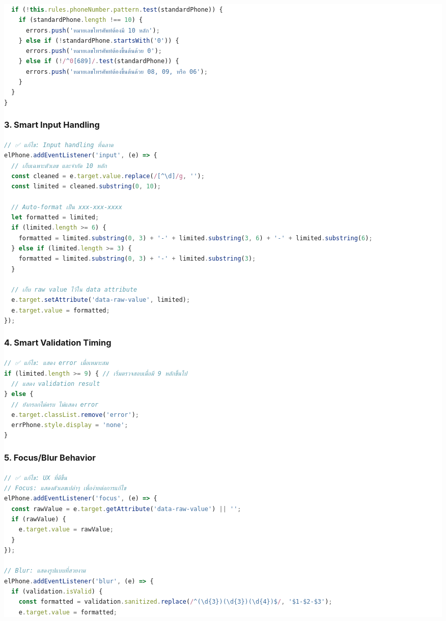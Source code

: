 ```javascript
  if (!this.rules.phoneNumber.pattern.test(standardPhone)) {
    if (standardPhone.length !== 10) {
      errors.push('หมายเลขโทรศัพท์ต้องมี 10 หลัก');
    } else if (!standardPhone.startsWith('0')) {
      errors.push('หมายเลขโทรศัพท์ต้องขึ้นต้นด้วย 0');
    } else if (!/^0[689]/.test(standardPhone)) {
      errors.push('หมายเลขโทรศัพท์ต้องขึ้นต้นด้วย 08, 09, หรือ 06');
    }
  }
}
```

### **3. Smart Input Handling**
```javascript
// ✅ แก้ไข: Input handling ที่ฉลาด
elPhone.addEventListener('input', (e) => {
  // เก็บเฉพาะตัวเลข และจำกัด 10 หลัก
  const cleaned = e.target.value.replace(/[^\d]/g, '');
  const limited = cleaned.substring(0, 10);
  
  // Auto-format เป็น xxx-xxx-xxxx
  let formatted = limited;
  if (limited.length >= 6) {
    formatted = limited.substring(0, 3) + '-' + limited.substring(3, 6) + '-' + limited.substring(6);
  } else if (limited.length >= 3) {
    formatted = limited.substring(0, 3) + '-' + limited.substring(3);
  }
  
  // เก็บ raw value ไว้ใน data attribute
  e.target.setAttribute('data-raw-value', limited);
  e.target.value = formatted;
});
```

### **4. Smart Validation Timing**
```javascript
// ✅ แก้ไข: แสดง error เมื่อเหมาะสม
if (limited.length >= 9) { // เริ่มตรวจสอบเมื่อมี 9 หลักขึ้นไป
  // แสดง validation result
} else {
  // ยังกรอกไม่ครบ ไม่แสดง error
  e.target.classList.remove('error');
  errPhone.style.display = 'none';
}
```

### **5. Focus/Blur Behavior**
```javascript
// ✅ แก้ไข: UX ที่ดีขึ้น
// Focus: แสดงตัวเลขเปล่าๆ เพื่อง่ายต่อการแก้ไข
elPhone.addEventListener('focus', (e) => {
  const rawValue = e.target.getAttribute('data-raw-value') || '';
  if (rawValue) {
    e.target.value = rawValue;
  }
});

// Blur: แสดงรูปแบบที่สวยงาม
elPhone.addEventListener('blur', (e) => {
  if (validation.isValid) {
    const formatted = validation.sanitized.replace(/^(\d{3})(\d{3})(\d{4})$/, '$1-$2-$3');
    e.target.value = formatted;
```